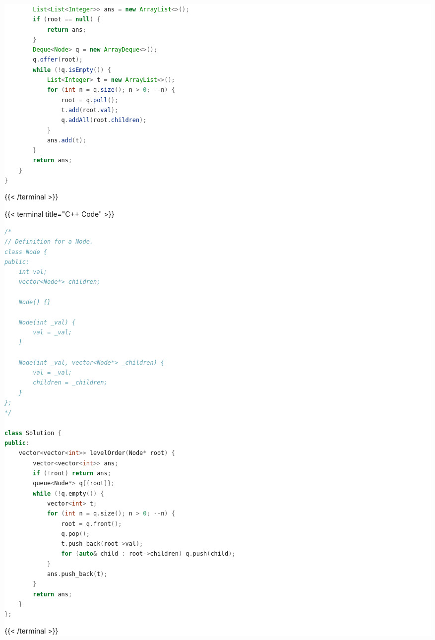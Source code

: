 ```java
        List<List<Integer>> ans = new ArrayList<>();
        if (root == null) {
            return ans;
        }
        Deque<Node> q = new ArrayDeque<>();
        q.offer(root);
        while (!q.isEmpty()) {
            List<Integer> t = new ArrayList<>();
            for (int n = q.size(); n > 0; --n) {
                root = q.poll();
                t.add(root.val);
                q.addAll(root.children);
            }
            ans.add(t);
        }
        return ans;
    }
}
```
{{< /terminal >}}

{{< terminal title="C++ Code" >}}
```cpp
/*
// Definition for a Node.
class Node {
public:
    int val;
    vector<Node*> children;

    Node() {}

    Node(int _val) {
        val = _val;
    }

    Node(int _val, vector<Node*> _children) {
        val = _val;
        children = _children;
    }
};
*/

class Solution {
public:
    vector<vector<int>> levelOrder(Node* root) {
        vector<vector<int>> ans;
        if (!root) return ans;
        queue<Node*> q{{root}};
        while (!q.empty()) {
            vector<int> t;
            for (int n = q.size(); n > 0; --n) {
                root = q.front();
                q.pop();
                t.push_back(root->val);
                for (auto& child : root->children) q.push(child);
            }
            ans.push_back(t);
        }
        return ans;
    }
};
```
{{< /terminal >}}